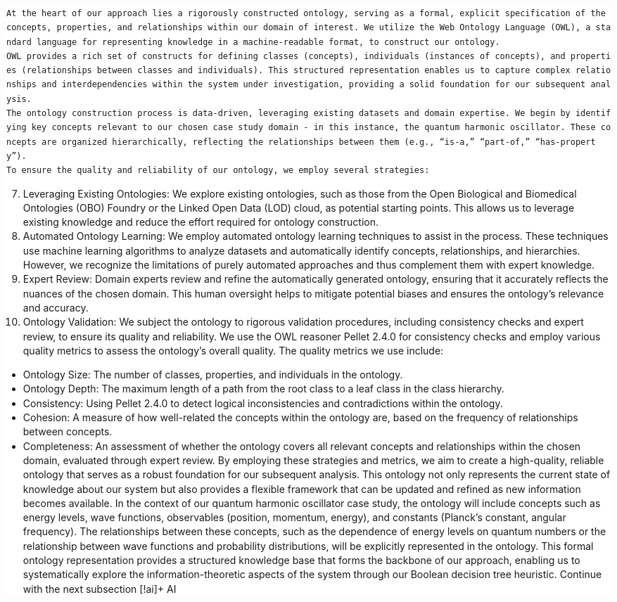     At the heart of our approach lies a rigorously constructed ontology, serving as a formal, explicit specification of the concepts, properties, and relationships within our domain of interest. We utilize the Web Ontology Language (OWL), a standard language for representing knowledge in a machine-readable format, to construct our ontology.
    OWL provides a rich set of constructs for defining classes (concepts), individuals (instances of concepts), and properties (relationships between classes and individuals). This structured representation enables us to capture complex relationships and interdependencies within the system under investigation, providing a solid foundation for our subsequent analysis.
    The ontology construction process is data-driven, leveraging existing datasets and domain expertise. We begin by identifying key concepts relevant to our chosen case study domain - in this instance, the quantum harmonic oscillator. These concepts are organized hierarchically, reflecting the relationships between them (e.g., “is-a,” “part-of,” “has-property”).
    To ensure the quality and reliability of our ontology, we employ several strategies:
7. Leveraging Existing Ontologies: We explore existing ontologies, such as those from the Open Biological and Biomedical Ontologies (OBO) Foundry or the Linked Open Data (LOD) cloud, as potential starting points. This allows us to leverage existing knowledge and reduce the effort required for ontology construction.
8. Automated Ontology Learning: We employ automated ontology learning techniques to assist in the process. These techniques use machine learning algorithms to analyze datasets and automatically identify concepts, relationships, and hierarchies. However, we recognize the limitations of purely automated approaches and thus complement them with expert knowledge.
9. Expert Review: Domain experts review and refine the automatically generated ontology, ensuring that it accurately reflects the nuances of the chosen domain. This human oversight helps to mitigate potential biases and ensures the ontology’s relevance and accuracy.
10. Ontology Validation: We subject the ontology to rigorous validation procedures, including consistency checks and expert review, to ensure its quality and reliability. We use the OWL reasoner Pellet 2.4.0 for consistency checks and employ various quality metrics to assess the ontology’s overall quality.
    The quality metrics we use include:

- Ontology Size: The number of classes, properties, and individuals in the ontology.
- Ontology Depth: The maximum length of a path from the root class to a leaf class in the class hierarchy.
- Consistency: Using Pellet 2.4.0 to detect logical inconsistencies and contradictions within the ontology.
- Cohesion: A measure of how well-related the concepts within the ontology are, based on the frequency of relationships between concepts.
- Completeness: An assessment of whether the ontology covers all relevant concepts and relationships within the chosen domain, evaluated through expert review.
    By employing these strategies and metrics, we aim to create a high-quality, reliable ontology that serves as a robust foundation for our subsequent analysis. This ontology not only represents the current state of knowledge about our system but also provides a flexible framework that can be updated and refined as new information becomes available.
    In the context of our quantum harmonic oscillator case study, the ontology will include concepts such as energy levels, wave functions, observables (position, momentum, energy), and constants (Planck’s constant, angular frequency). The relationships between these concepts, such as the dependence of energy levels on quantum numbers or the relationship between wave functions and probability distributions, will be explicitly represented in the ontology.
    This formal ontology representation provides a structured knowledge base that forms the backbone of our approach, enabling us to systematically explore the information-theoretic aspects of the system through our Boolean decision tree heuristic.
    Continue with the next subsection
    [!ai]+ AI
